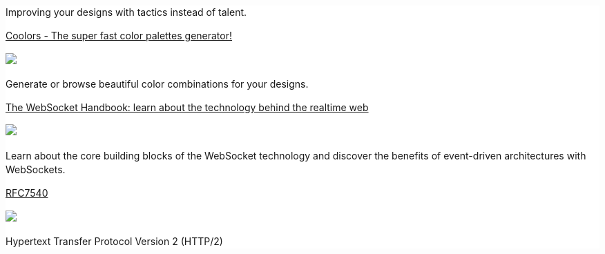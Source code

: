 </div>

Improving your designs with tactics instead of talent.

</div>

<div class="card">

<div class="card-title">

[Coolors - The super fast color palettes generator!](https://coolors.co)

</div>

<div class="card-image">

[![](https://coolors.co/assets/img/og_image.png)](https://coolors.co)

</div>

Generate or browse beautiful color combinations for your designs.

</div>

<div class="card">

<div class="card-title">

[The WebSocket Handbook: learn about the technology behind the realtime
web](https://ably.com/blog/introducing-the-websocket-handbook)

</div>

<div class="card-image">

[![](https://files.ably.io/ghost/prod/2022/01/cs-ably-websocket-handbook-landing-page-thumbnail-01.0@2x-1.png)](https://ably.com/blog/introducing-the-websocket-handbook)

</div>

Learn about the core building blocks of the WebSocket technology and
discover the benefits of event-driven architectures with WebSockets.

</div>

<div class="card">

<div class="card-title">

[RFC7540](http://httpwg.org/specs/rfc7540.html)

</div>

<div class="card-image">

[![](https://httpwg.org/assets/favicon/apple-icon-180x180.png)](http://httpwg.org/specs/rfc7540.html)

</div>

Hypertext Transfer Protocol Version 2 (HTTP/2)

</div>

<div class="card">
